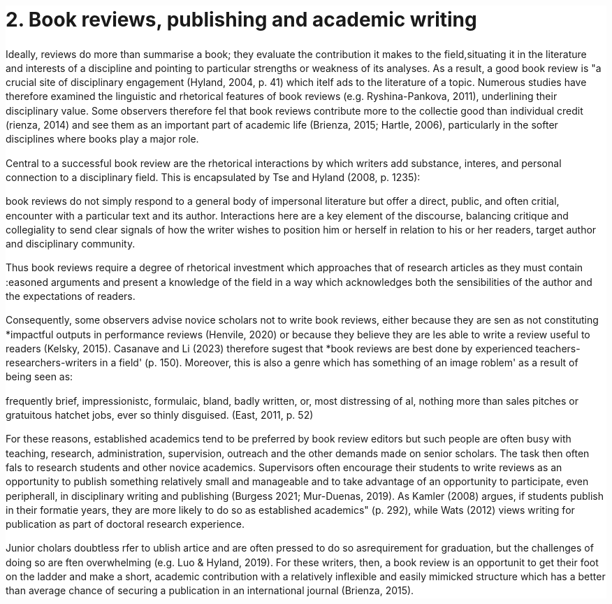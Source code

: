 # 2. Book reviews, publishing and academic writing

Ideally, reviews do more than summarise a book; they evaluate the contribution it makes to the field,situating it in the literature and interests of a discipline and pointing to particular strengths or weakness of its analyses. As a result, a good book review is "a crucial site of disciplinary engagement (Hyland, 2004, p. 41) which itelf ads to the literature of a topic. Numerous studies have therefore examined the linguistic and rhetorical features of book reviews (e.g. Ryshina-Pankova, 2011), underlining their disciplinary value. Some observers therefore fel that book reviews contribute more to the collectie good than individual credit (rienza, 2014) and see them as an important part of academic life (Brienza, 2015; Hartle, 2006), particularly in the softer disciplines where books play a major role.

Central to a successful book review are the rhetorical interactions by which writers add substance, interes, and personal connection to a disciplinary field. This is encapsulated by Tse and Hyland (2008, p. 1235):

book reviews do not simply respond to a general body of impersonal literature but offer a direct, public, and often critial, encounter with a particular text and its author. Interactions here are a key element of the discourse, balancing critique and collegiality to send clear signals of how the writer wishes to position him or herself in relation to his or her readers, target author and disciplinary community.

Thus book reviews require a degree of rhetorical investment which approaches that of research articles as they must contain :easoned arguments and present a knowledge of the field in a way which acknowledges both the sensibilities of the author and the expectations of readers.

Consequently, some observers advise novice scholars not to write book reviews, either because they are sen as not constituting \*impactful outputs in performance reviews (Henvile, 2020) or because they believe they are les able to write a review useful to readers (Kelsky, 2015). Casanave and Li (2023) therefore sugest that \*book reviews are best done by experienced teachers-researchers-writers in a field' (p. 150). Moreover, this is also a genre which has something of an image roblem' as a result of being seen as:

frequently brief, impressionistc, formulaic, bland, badly written, or, most distressing of al, nothing more than sales pitches or gratuitous hatchet jobs, ever so thinly disguised. (East, 2011, p. 52)

For these reasons, established academics tend to be preferred by book review editors but such people are often busy with teaching, research, administration, supervision, outreach and the other demands made on senior scholars. The task then often fals to research students and other novice academics. Supervisors often encourage their students to write reviews as an opportunity to publish something relatively small and manageable and to take advantage of an opportunity to participate, even peripherall, in disciplinary writing and publishing (Burgess 2021; Mur-Duenas, 2019). As Kamler (2008) argues, if students publish in their formatie years, they are more likely to do so as established academics" (p. 292), while Wats (2012) views writing for publication as part of doctoral research experience.

Junior cholars doubtless rfer to ublish artice and are often pressed to do so asrequirement for graduation, but the challenges of doing so are ften overwhelming (e.g. Luo & Hyland, 2019). For these writers, then, a book review is an opportunit to get their foot on the ladder and make a short, academic contribution with a relatively inflexible and easily mimicked structure which has a better than average chance of securing a publication in an international journal (Brienza, 2015).
